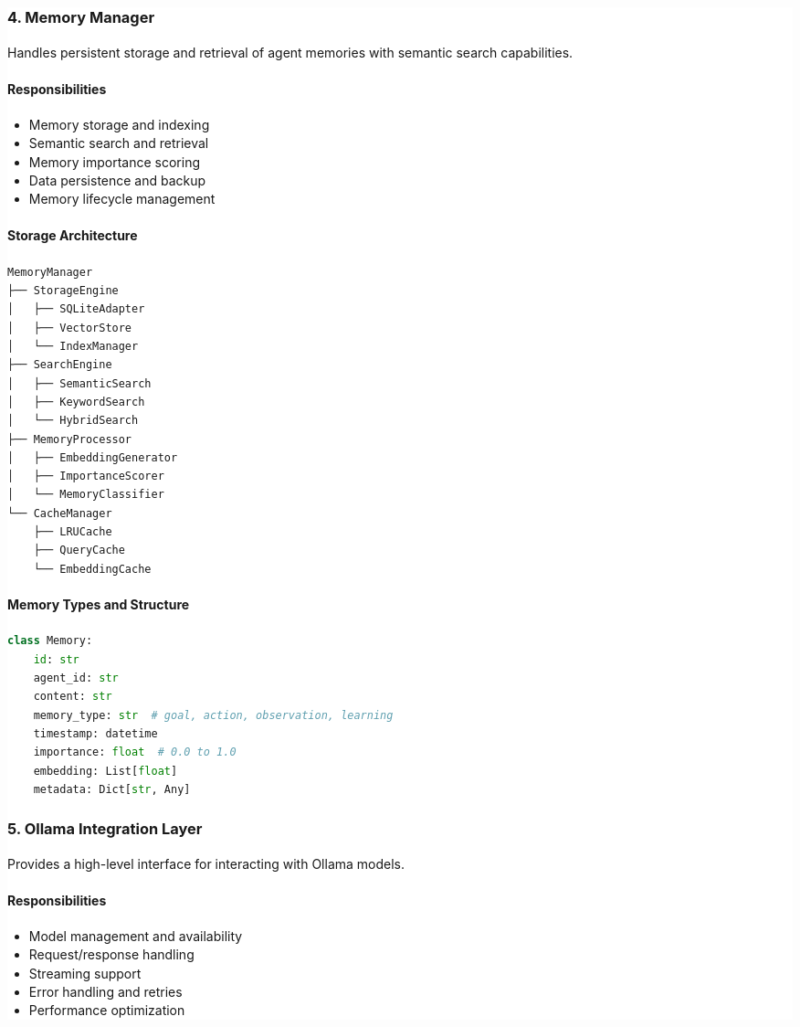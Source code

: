 ### 4. Memory Manager

Handles persistent storage and retrieval of agent memories with semantic search capabilities.

#### Responsibilities
- Memory storage and indexing
- Semantic search and retrieval
- Memory importance scoring
- Data persistence and backup
- Memory lifecycle management

#### Storage Architecture
```
MemoryManager
├── StorageEngine
│   ├── SQLiteAdapter
│   ├── VectorStore
│   └── IndexManager
├── SearchEngine
│   ├── SemanticSearch
│   ├── KeywordSearch
│   └── HybridSearch
├── MemoryProcessor
│   ├── EmbeddingGenerator
│   ├── ImportanceScorer
│   └── MemoryClassifier
└── CacheManager
    ├── LRUCache
    ├── QueryCache
    └── EmbeddingCache
```

#### Memory Types and Structure
```python
class Memory:
    id: str
    agent_id: str
    content: str
    memory_type: str  # goal, action, observation, learning
    timestamp: datetime
    importance: float  # 0.0 to 1.0
    embedding: List[float]
    metadata: Dict[str, Any]
```

### 5. Ollama Integration Layer

Provides a high-level interface for interacting with Ollama models.

#### Responsibilities
- Model management and availability
- Request/response handling
- Streaming support
- Error handling and retries
- Performance optimization
